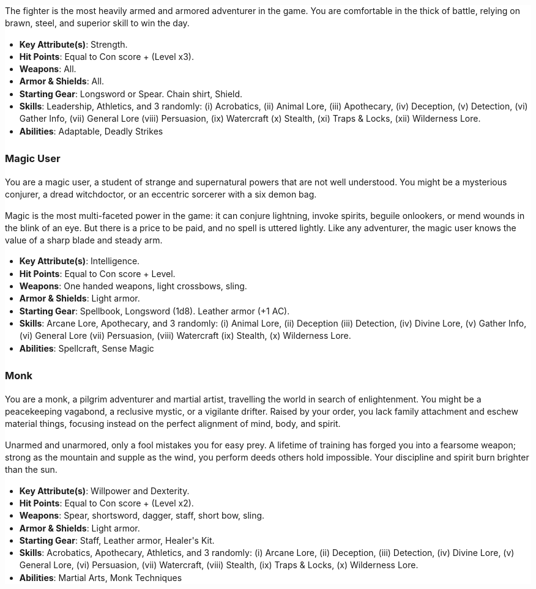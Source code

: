 The fighter is the most heavily armed and armored adventurer in the game. You are comfortable in the thick of battle, relying on brawn, steel, and superior skill to win the day.

- **Key Attribute(s)**: Strength.  
- **Hit Points**: Equal to Con score + (Level x3).  
- **Weapons**: All.  
- **Armor & Shields**: All.  
- **Starting Gear**: Longsword or Spear. Chain shirt, Shield.  
- **Skills**: Leadership, Athletics, and 3 randomly: (i) Acrobatics, (ii) Animal Lore, (iii) Apothecary, (iv) Deception, (v) Detection, (vi) Gather Info, (vii) General Lore (viii) Persuasion, (ix) Watercraft (x) Stealth, (xi) Traps & Locks, (xii) Wilderness Lore.  
- **Abilities**: Adaptable, Deadly Strikes

### Magic User
You are a magic user, a student of strange and supernatural powers that are not well understood. You might be a mysterious conjurer, a dread witchdoctor, or an eccentric sorcerer with a six demon bag. 

Magic is the most multi-faceted power in the game: it can conjure lightning, invoke spirits, beguile onlookers, or mend wounds in the blink of an eye. But there is a price to be paid, and no spell is uttered lightly. Like any adventurer, the magic user knows the value of a sharp blade and steady arm.

- **Key Attribute(s)**: Intelligence.  
- **Hit Points**: Equal to Con score + Level.  
- **Weapons**: One handed weapons, light crossbows, sling.  
- **Armor & Shields**: Light armor.  
- **Starting Gear**: Spellbook, Longsword (1d8). Leather armor (+1 AC).  
- **Skills**: Arcane Lore, Apothecary, and 3 randomly: (i) Animal Lore, (ii) Deception (iii) Detection, (iv) Divine Lore, (v) Gather Info, (vi) General Lore (vii) Persuasion, (viii) Watercraft (ix) Stealth, (x) Wilderness Lore.  
- **Abilities**: Spellcraft, Sense Magic

### Monk
You are a monk, a pilgrim adventurer and martial artist, travelling the world in search of enlightenment. You might be a peacekeeping vagabond, a reclusive mystic, or a vigilante drifter. Raised by your order, you lack family attachment and eschew material things, focusing instead on the perfect alignment of mind, body, and spirit.

Unarmed and unarmored, only a fool mistakes you for easy prey. A lifetime of training has forged you into a fearsome weapon; strong as the mountain and supple as the wind, you perform deeds others hold impossible. Your discipline and spirit burn brighter than the sun.

- **Key Attribute(s)**: Willpower and Dexterity.  
- **Hit Points**: Equal to Con score + (Level x2).  
- **Weapons**: Spear, shortsword, dagger, staff, short bow, sling.  
- **Armor & Shields**: Light armor.  
- **Starting Gear**: Staff, Leather armor, Healer's Kit.  
- **Skills**: Acrobatics, Apothecary, Athletics, and 3 randomly: (i) Arcane Lore, (ii) Deception, (iii) Detection, (iv) Divine Lore, (v) General Lore, (vi) Persuasion, (vii) Watercraft, (viii) Stealth, (ix) Traps & Locks, (x) Wilderness Lore.  
- **Abilities**: Martial Arts, Monk Techniques
